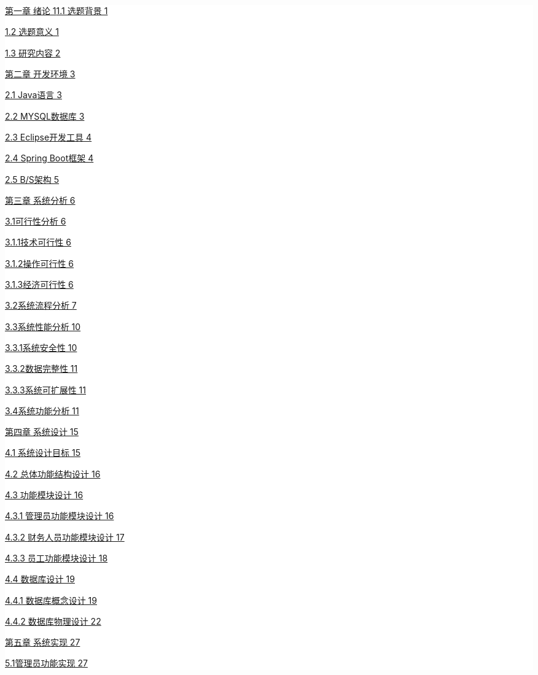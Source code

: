 #  

[第一章 绪论 1](#第一章-绪论)[1.1 选题背景 1](#选题背景)

[1.2 选题意义 1](#选题意义)

[1.3 研究内容 2](#研究内容)

[第二章 开发环境 3](#第二章-开发环境)

[2.1 Java语言 3](#java语言)

[2.2 MYSQL数据库 3](#mysql数据库)

[2.3 Eclipse开发工具 4](#eclipse开发工具)

[2.4 Spring Boot框架 4](#spring-boot框架)

[2.5 B/S架构 5](#bs架构)

[第三章 系统分析 6](#第三章-系统分析)

[3.1可行性分析 6](#可行性分析)

[3.1.1技术可行性 6](#技术可行性)

[3.1.2操作可行性 6](#操作可行性)

[3.1.3经济可行性 6](#经济可行性)

[3.2系统流程分析 7](#系统流程分析)

[3.3系统性能分析 10](#系统性能分析)

[3.3.1系统安全性 10](#系统安全性)

[3.3.2数据完整性 11](#数据完整性)

[3.3.3系统可扩展性 11](#系统可扩展性)

[3.4系统功能分析 11](#系统功能分析)

[第四章 系统设计 15](#第四章-系统设计)

[4.1 系统设计目标 15](#系统设计目标)

[4.2 总体功能结构设计 16](#总体功能结构设计)

[4.3 功能模块设计 16](#功能模块设计)

[4.3.1 管理员功能模块设计 16](#管理员功能模块设计)

[4.3.2 财务人员功能模块设计 17](#财务人员功能模块设计)

[4.3.3 员工功能模块设计 18](#员工功能模块设计)

[4.4 数据库设计 19](#数据库设计)

[4.4.1 数据库概念设计 19](#数据库概念设计)

[4.4.2 数据库物理设计 22](#数据库物理设计)

[第五章 系统实现 27](#第五章-系统实现)

[5.1管理员功能实现 27](#管理员功能实现)
